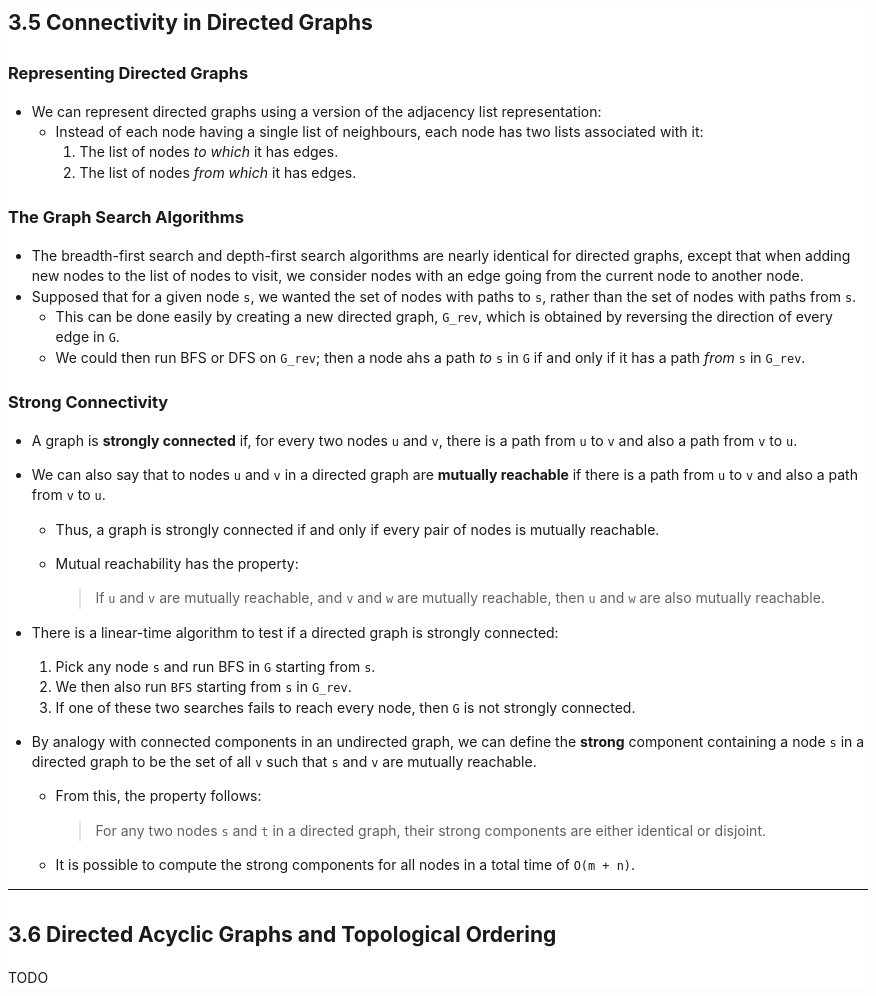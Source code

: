 
## 3.5 Connectivity in Directed Graphs

### Representing Directed Graphs

* We can represent directed graphs using a version of the adjacency list representation:
  * Instead of each node having a single list of neighbours, each node has two lists associated with it:
    1. The list of nodes *to which* it has edges.
    2. The list of nodes *from which* it has edges.



### The Graph Search Algorithms

* The breadth-first search and depth-first search algorithms are nearly identical for directed graphs, except that when adding new nodes to the list of nodes to visit, we consider nodes with an edge going from the current node to another node.
* Supposed that for a given node `s`, we wanted the set of nodes with paths to `s`, rather than the set of nodes with paths from `s`. 
  * This can be done easily by creating a new directed graph, `G_rev`, which is obtained by reversing the direction of every edge in `G`. 
  * We could then run BFS or DFS on `G_rev`; then a node ahs a path *to* `s` in `G` if and only if it has a path *from* `s` in `G_rev`.



### Strong Connectivity

* A graph is **strongly connected** if, for every two nodes `u` and `v`, there is a path from `u` to `v` and also a path from `v` to `u`.

* We can also say that to nodes `u` and `v` in a directed graph are **mutually reachable** if there is a path from `u` to `v` and also a path from `v` to `u`. 

  * Thus, a graph is strongly connected if and only if every pair of nodes is mutually reachable.

  * Mutual reachability has the property:

    > If `u` and `v` are mutually reachable, and `v` and `w` are mutually reachable, then `u` and `w` are also mutually reachable.

* There is a linear-time algorithm to test if a directed graph is strongly connected:

  1. Pick any node `s` and run BFS in `G` starting from `s`. 
  2. We then also run `BFS` starting from `s` in `G_rev`. 
  3. If one of these two searches fails to reach every node, then `G` is not strongly connected.

* By analogy with connected components in an undirected graph, we can define the **strong** component containing a node `s` in a directed graph to be the set of all `v` such that `s` and `v` are mutually reachable.

  * From this, the property follows:

    > For any two nodes `s` and `t` in a directed graph, their strong components are either identical or disjoint.

  * It is possible to compute the strong components for all nodes in a total time of `O(m + n)`.

---

## 3.6 Directed Acyclic Graphs and Topological Ordering

TODO